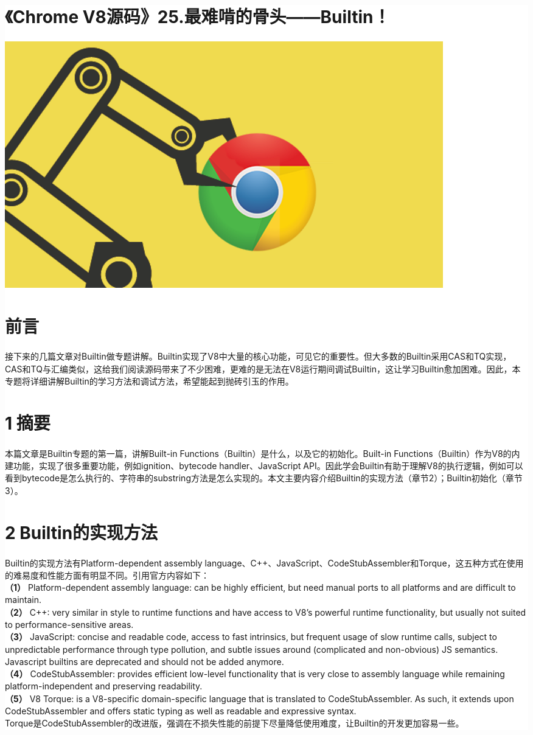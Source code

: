 # 《Chrome V8源码》25.最难啃的骨头——Builtin！
![avatar](../v8.png)   
# 前言  
接下来的几篇文章对Builtin做专题讲解。Builtin实现了V8中大量的核心功能，可见它的重要性。但大多数的Builtin采用CAS和TQ实现，CAS和TQ与汇编类似，这给我们阅读源码带来了不少困难，更难的是无法在V8运行期间调试Builtin，这让学习Builtin愈加困难。因此，本专题将详细讲解Builtin的学习方法和调试方法，希望能起到抛砖引玉的作用。
# 1 摘要   
本篇文章是Builtin专题的第一篇，讲解Built-in Functions（Builtin）是什么，以及它的初始化。Built-in Functions（Builtin）作为V8的内建功能，实现了很多重要功能，例如ignition、bytecode handler、JavaScript API。因此学会Builtin有助于理解V8的执行逻辑，例如可以看到bytecode是怎么执行的、字符串的substring方法是怎么实现的。本文主要内容介绍Builtin的实现方法（章节2）；Builtin初始化（章节3）。

# 2 Builtin的实现方法  
Builtin的实现方法有Platform-dependent assembly language、C++、JavaScript、CodeStubAssembler和Torque，这五种方式在使用的难易度和性能方面有明显不同。引用官方内容如下：  
**（1）** Platform-dependent assembly language: can be highly efficient, but need manual ports to all platforms and are difficult to maintain.  
**（2）** C++: very similar in style to runtime functions and have access to V8’s powerful runtime functionality, but usually not suited to performance-sensitive areas.  
**（3）** JavaScript: concise and readable code, access to fast intrinsics, but frequent usage of slow runtime calls, subject to unpredictable performance through type pollution, and subtle issues around (complicated and non-obvious) JS semantics. Javascript builtins are deprecated and should not be added anymore.  
**（4）** CodeStubAssembler: provides efficient low-level functionality that is very close to assembly language while remaining platform-independent and preserving readability.  
**（5）** V8 Torque: is a V8-specific domain-specific language that is translated to CodeStubAssembler. As such, it extends upon CodeStubAssembler and offers static typing as well as readable and expressive syntax.  
Torque是CodeStubAssembler的改进版，强调在不损失性能的前提下尽量降低使用难度，让Builtin的开发更加容易一些。  